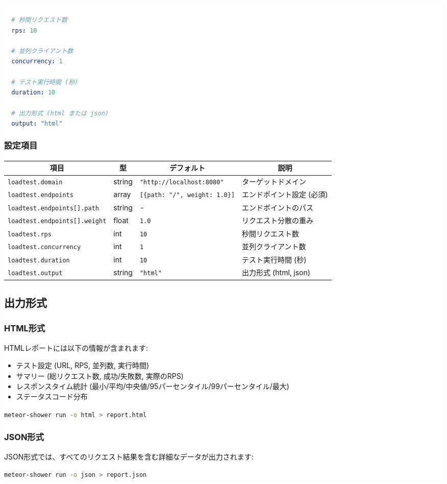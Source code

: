 ```yaml
  
  # 秒間リクエスト数
  rps: 10
  
  # 並列クライアント数
  concurrency: 1
  
  # テスト実行時間 (秒)
  duration: 10
  
  # 出力形式 (html または json)
  output: "html"
```

### 設定項目

| 項目 | 型 | デフォルト | 説明 |
|------|-----|-----------|------|
| `loadtest.domain` | string | `"http://localhost:8080"` | ターゲットドメイン |
| `loadtest.endpoints` | array | `[{path: "/", weight: 1.0}]` | エンドポイント設定 (必須) |
| `loadtest.endpoints[].path` | string | - | エンドポイントのパス |
| `loadtest.endpoints[].weight` | float | `1.0` | リクエスト分散の重み |
| `loadtest.rps` | int | `10` | 秒間リクエスト数 |
| `loadtest.concurrency` | int | `1` | 並列クライアント数 |
| `loadtest.duration` | int | `10` | テスト実行時間 (秒) |
| `loadtest.output` | string | `"html"` | 出力形式 (html, json) |

## 出力形式

### HTML形式

HTMLレポートには以下の情報が含まれます:
- テスト設定 (URL, RPS, 並列数, 実行時間)
- サマリー (総リクエスト数, 成功/失敗数, 実際のRPS)
- レスポンスタイム統計 (最小/平均/中央値/95パーセンタイル/99パーセンタイル/最大)
- ステータスコード分布

```bash
meteor-shower run -o html > report.html
```

### JSON形式

JSON形式では、すべてのリクエスト結果を含む詳細なデータが出力されます:

```bash
meteor-shower run -o json > report.json
```
